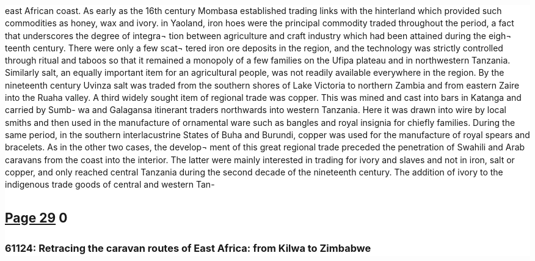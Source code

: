 east African coast. As early as
the 16th century Mombasa
established trading links with
the hinterland which provided
such commodities as honey,
wax and ivory.
in Yaoland, iron hoes were the principal
commodity traded throughout the period, a
fact that underscores the degree of integra¬
tion between agriculture and craft industry
which had been attained during the eigh¬
teenth century. There were only a few scat¬
tered iron ore deposits in the region, and the
technology was strictly controlled through
ritual and taboos so that it remained a
monopoly of a few families on the Ufipa
plateau and in northwestern Tanzania.
Similarly salt, an equally important item
for an agricultural people, was not readily
available everywhere in the region. By the
nineteenth century Uvinza salt was traded
from the southern shores of Lake Victoria
to northern Zambia and from eastern Zaire
into the Ruaha valley.
A third widely sought item of regional
trade was copper. This was mined and cast
into bars in Katanga and carried by Sumb-
wa and Galagansa itinerant traders
northwards into western Tanzania. Here it
was drawn into wire by local smiths and
then used in the manufacture of ornamental
ware such as bangles and royal insignia for
chiefly families. During the same period, in
the southern interlacustrine States of Buha
and Burundi, copper was used for the
manufacture of royal spears and bracelets.
As in the other two cases, the develop¬
ment of this great regional trade preceded
the penetration of Swahili and Arab
caravans from the coast into the interior.
The latter were mainly interested in trading
for ivory and slaves and not in iron, salt or
copper, and only reached central Tanzania
during the second decade of the nineteenth
century.
The addition of ivory to the indigenous
trade goods of central and western Tan-

## [Page 29](074681engo.pdf#page=29) 0

### 61124: Retracing the caravan routes of East Africa: from Kilwa to Zimbabwe
